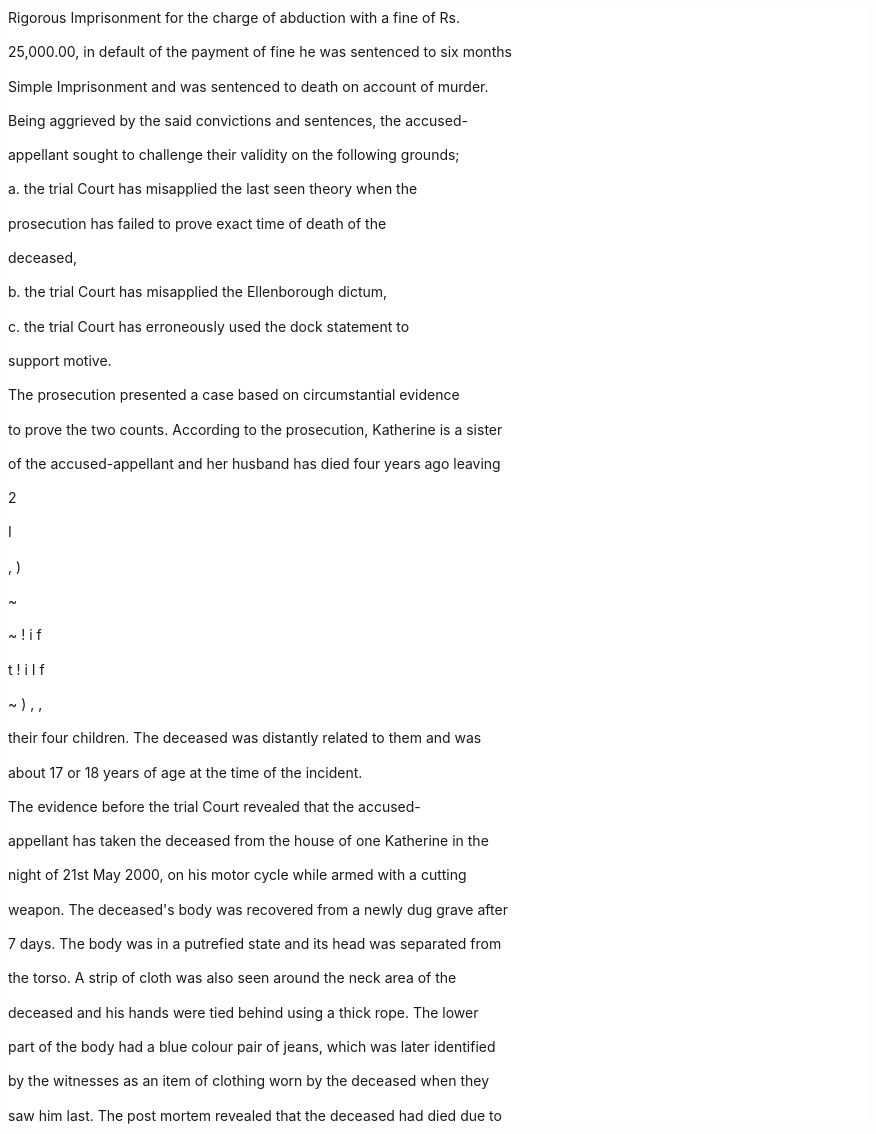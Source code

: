 Rigorous Imprisonment for the charge of abduction with a fine of Rs.

25,000.00, in default of the payment of fine he was sentenced to six months

Simple Imprisonment and was sentenced to death on account of murder.

Being aggrieved by the said convictions and sentences, the accused-

appellant sought to challenge their validity on the following grounds;

a. the trial Court has misapplied the last seen theory when the

prosecution has failed to prove exact time of death of the

deceased,

b. the trial Court has misapplied the Ellenborough dictum,

c. the trial Court has erroneously used the dock statement to

support motive.

The prosecution presented a case based on circumstantial evidence

to prove the two counts. According to the prosecution, Katherine is a sister

of the accused-appellant and her husband has died four years ago leaving

2

I

, )

~

~ ! i f

t ! i I f

~ ) , ,

their four children. The deceased was distantly related to them and was

about 17 or 18 years of age at the time of the incident.

The evidence before the trial Court revealed that the accused-

appellant has taken the deceased from the house of one Katherine in the

night of 21st May 2000, on his motor cycle while armed with a cutting

weapon. The deceased's body was recovered from a newly dug grave after

7 days. The body was in a putrefied state and its head was separated from

the torso. A strip of cloth was also seen around the neck area of the

deceased and his hands were tied behind using a thick rope. The lower

part of the body had a blue colour pair of jeans, which was later identified

by the witnesses as an item of clothing worn by the deceased when they

saw him last. The post mortem revealed that the deceased had died due to
